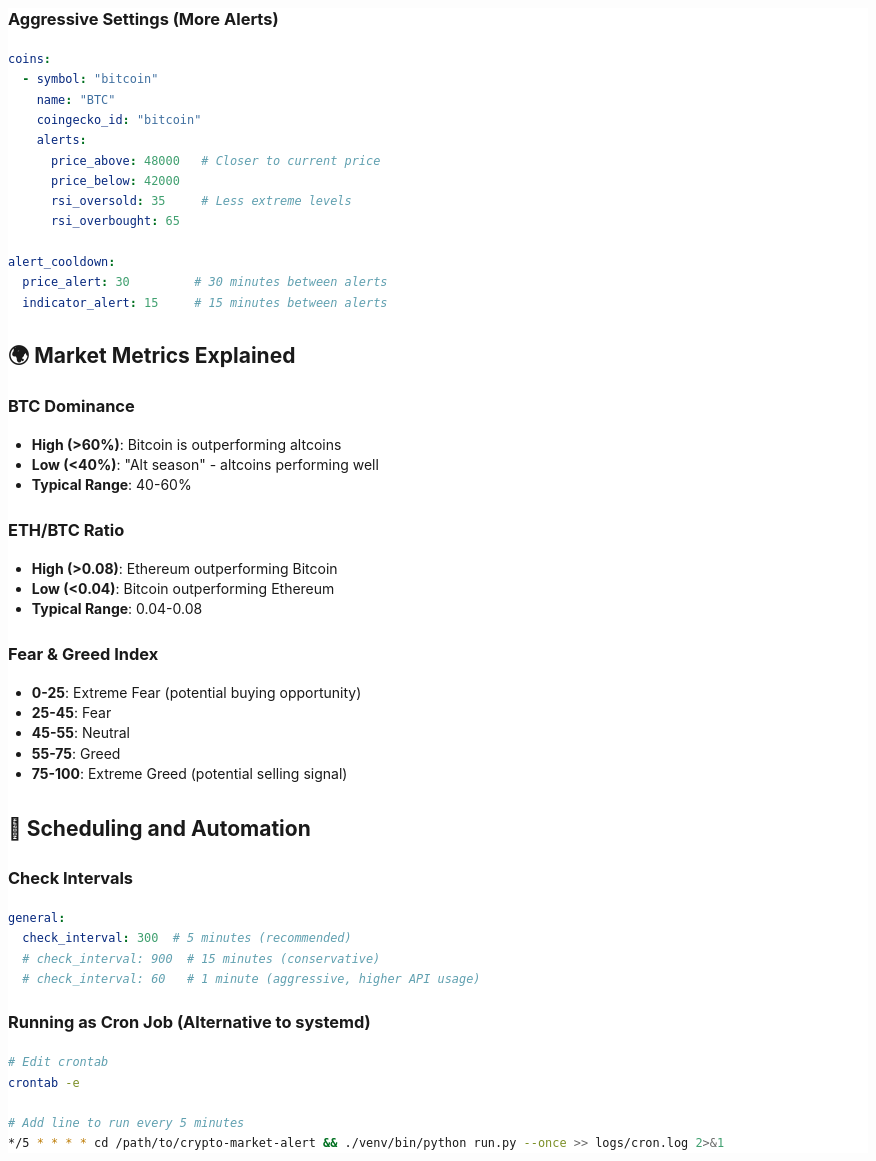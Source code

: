 ### Aggressive Settings (More Alerts)
```yaml
coins:
  - symbol: "bitcoin"
    name: "BTC"
    coingecko_id: "bitcoin"
    alerts:
      price_above: 48000   # Closer to current price
      price_below: 42000
      rsi_oversold: 35     # Less extreme levels
      rsi_overbought: 65

alert_cooldown:
  price_alert: 30         # 30 minutes between alerts
  indicator_alert: 15     # 15 minutes between alerts
```

## 🌍 Market Metrics Explained

### BTC Dominance
- **High (>60%)**: Bitcoin is outperforming altcoins
- **Low (<40%)**: "Alt season" - altcoins performing well
- **Typical Range**: 40-60%

### ETH/BTC Ratio
- **High (>0.08)**: Ethereum outperforming Bitcoin
- **Low (<0.04)**: Bitcoin outperforming Ethereum
- **Typical Range**: 0.04-0.08

### Fear & Greed Index
- **0-25**: Extreme Fear (potential buying opportunity)
- **25-45**: Fear
- **45-55**: Neutral
- **55-75**: Greed
- **75-100**: Extreme Greed (potential selling signal)

## 🔄 Scheduling and Automation

### Check Intervals
```yaml
general:
  check_interval: 300  # 5 minutes (recommended)
  # check_interval: 900  # 15 minutes (conservative)
  # check_interval: 60   # 1 minute (aggressive, higher API usage)
```

### Running as Cron Job (Alternative to systemd)
```bash
# Edit crontab
crontab -e

# Add line to run every 5 minutes
*/5 * * * * cd /path/to/crypto-market-alert && ./venv/bin/python run.py --once >> logs/cron.log 2>&1
```
